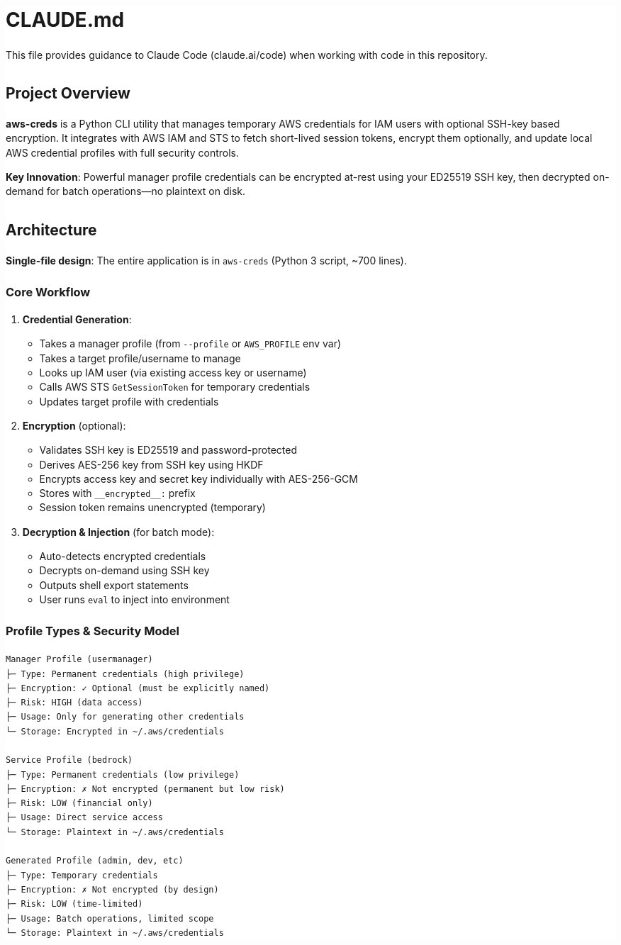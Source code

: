 # CLAUDE.md

This file provides guidance to Claude Code (claude.ai/code) when working with code in this repository.

## Project Overview

**aws-creds** is a Python CLI utility that manages temporary AWS credentials for IAM users with optional SSH-key based encryption. It integrates with AWS IAM and STS to fetch short-lived session tokens, encrypt them optionally, and update local AWS credential profiles with full security controls.

**Key Innovation**: Powerful manager profile credentials can be encrypted at-rest using your ED25519 SSH key, then decrypted on-demand for batch operations—no plaintext on disk.

## Architecture

**Single-file design**: The entire application is in `aws-creds` (Python 3 script, ~700 lines).

### Core Workflow

1. **Credential Generation**:
   - Takes a manager profile (from `--profile` or `AWS_PROFILE` env var)
   - Takes a target profile/username to manage
   - Looks up IAM user (via existing access key or username)
   - Calls AWS STS `GetSessionToken` for temporary credentials
   - Updates target profile with credentials

2. **Encryption** (optional):
   - Validates SSH key is ED25519 and password-protected
   - Derives AES-256 key from SSH key using HKDF
   - Encrypts access key and secret key individually with AES-256-GCM
   - Stores with `__encrypted__:` prefix
   - Session token remains unencrypted (temporary)

3. **Decryption & Injection** (for batch mode):
   - Auto-detects encrypted credentials
   - Decrypts on-demand using SSH key
   - Outputs shell export statements
   - User runs `eval` to inject into environment

### Profile Types & Security Model

```
Manager Profile (usermanager)
├─ Type: Permanent credentials (high privilege)
├─ Encryption: ✓ Optional (must be explicitly named)
├─ Risk: HIGH (data access)
├─ Usage: Only for generating other credentials
└─ Storage: Encrypted in ~/.aws/credentials

Service Profile (bedrock)
├─ Type: Permanent credentials (low privilege)
├─ Encryption: ✗ Not encrypted (permanent but low risk)
├─ Risk: LOW (financial only)
├─ Usage: Direct service access
└─ Storage: Plaintext in ~/.aws/credentials

Generated Profile (admin, dev, etc)
├─ Type: Temporary credentials
├─ Encryption: ✗ Not encrypted (by design)
├─ Risk: LOW (time-limited)
├─ Usage: Batch operations, limited scope
└─ Storage: Plaintext in ~/.aws/credentials
```
